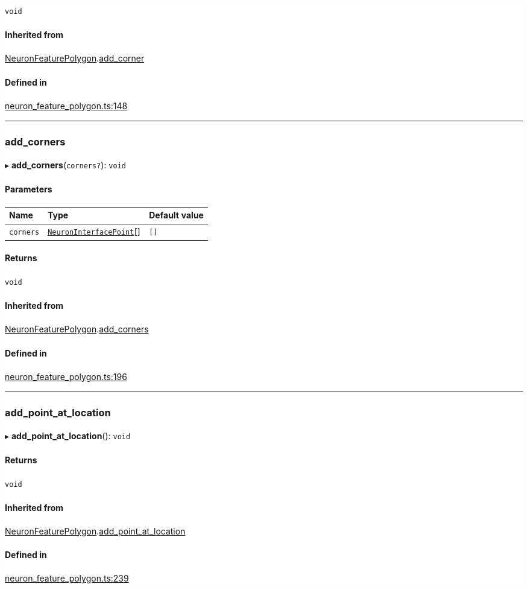 `void`

#### Inherited from

[NeuronFeaturePolygon](neuron_feature_polygon.NeuronFeaturePolygon.md).[add_corner](neuron_feature_polygon.NeuronFeaturePolygon.md#add_corner)

#### Defined in

[neuron_feature_polygon.ts:148](https://github.com/vtol-neuron/neuron-planner/blob/4fe8ba4/src/js/neuron_feature_polygon.ts#L148)

___

### add\_corners

▸ **add_corners**(`corners?`): `void`

#### Parameters

| Name | Type | Default value |
| :------ | :------ | :------ |
| `corners` | [`NeuronInterfacePoint`](neuron_interfaces.NeuronInterfacePoint.md)[] | `[]` |

#### Returns

`void`

#### Inherited from

[NeuronFeaturePolygon](neuron_feature_polygon.NeuronFeaturePolygon.md).[add_corners](neuron_feature_polygon.NeuronFeaturePolygon.md#add_corners)

#### Defined in

[neuron_feature_polygon.ts:196](https://github.com/vtol-neuron/neuron-planner/blob/4fe8ba4/src/js/neuron_feature_polygon.ts#L196)

___

### add\_point\_at\_location

▸ **add_point_at_location**(): `void`

#### Returns

`void`

#### Inherited from

[NeuronFeaturePolygon](neuron_feature_polygon.NeuronFeaturePolygon.md).[add_point_at_location](neuron_feature_polygon.NeuronFeaturePolygon.md#add_point_at_location)

#### Defined in

[neuron_feature_polygon.ts:239](https://github.com/vtol-neuron/neuron-planner/blob/4fe8ba4/src/js/neuron_feature_polygon.ts#L239)
